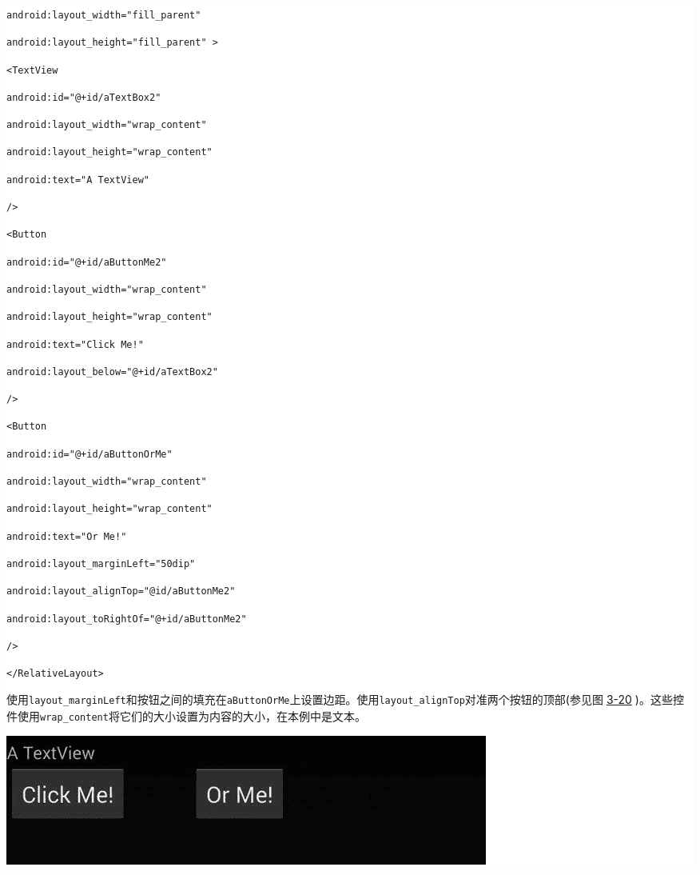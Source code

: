 `android:layout_width="fill_parent"`

`android:layout_height="fill_parent" >`

`<TextView`

`android:id="@+id/aTextBox2"`

`android:layout_width="wrap_content"`

`android:layout_height="wrap_content"`

`android:text="A TextView"`

`/>`

`<Button`

`android:id="@+id/aButtonMe2"`

`android:layout_width="wrap_content"`

`android:layout_height="wrap_content"`

`android:text="Click Me!"`

`android:layout_below="@+id/aTextBox2"`

`/>`

`<Button`

`android:id="@+id/aButtonOrMe"`

`android:layout_width="wrap_content"`

`android:layout_height="wrap_content"`

`android:text="Or Me!"`

`android:layout_marginLeft="50dip"`

`android:layout_alignTop="@id/aButtonMe2"`

`android:layout_toRightOf="@+id/aButtonMe2"`

`/>`

`</RelativeLayout>`

使用`layout_marginLeft`和按钮之间的填充在`aButtonOrMe`上设置边距。使用`layout_alignTop`对准两个按钮的顶部(参见图 [3-20](#Fig20) )。这些控件使用`wrap_content`将它们的大小设置为内容的大小，在本例中是文本。

![A978-1-4842-0214-2_3_Fig20_HTML.jpg](img/A978-1-4842-0214-2_3_Fig20_HTML.jpg)
